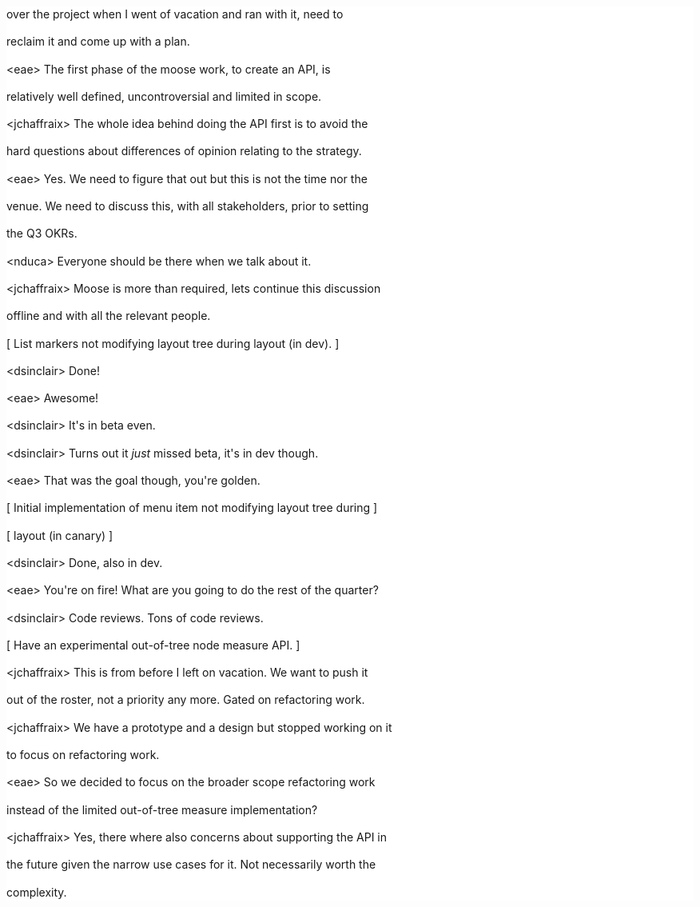 over the project when I went of vacation and ran with it, need to

reclaim it and come up with a plan.

&lt;eae&gt; The first phase of the moose work, to create an API, is

relatively well defined, uncontroversial and limited in scope.

&lt;jchaffraix&gt; The whole idea behind doing the API first is to avoid the

hard questions about differences of opinion relating to the strategy.

&lt;eae&gt; Yes. We need to figure that out but this is not the time nor the

venue. We need to discuss this, with all stakeholders, prior to setting

the Q3 OKRs.

&lt;nduca&gt; Everyone should be there when we talk about it.

&lt;jchaffraix&gt; Moose is more than required, lets continue this discussion

offline and with all the relevant people.

\[ List markers not modifying layout tree during layout (in dev). \]

&lt;dsinclair&gt; Done!

&lt;eae&gt; Awesome!

&lt;dsinclair&gt; It's in beta even.

&lt;dsinclair&gt; Turns out it _just_ missed beta, it's in dev though.

&lt;eae&gt; That was the goal though, you're golden.

\[ Initial implementation of menu item not modifying layout tree during \]

\[ layout (in canary) \]

&lt;dsinclair&gt; Done, also in dev.

&lt;eae&gt; You're on fire! What are you going to do the rest of the quarter?

&lt;dsinclair&gt; Code reviews. Tons of code reviews.

\[ Have an experimental out-of-tree node measure API. \]

&lt;jchaffraix&gt; This is from before I left on vacation. We want to push it

out of the roster, not a priority any more. Gated on refactoring work.

&lt;jchaffraix&gt; We have a prototype and a design but stopped working on it

to focus on refactoring work.

&lt;eae&gt; So we decided to focus on the broader scope refactoring work

instead of the limited out-of-tree measure implementation?

&lt;jchaffraix&gt; Yes, there where also concerns about supporting the API in

the future given the narrow use cases for it. Not necessarily worth the

complexity.
